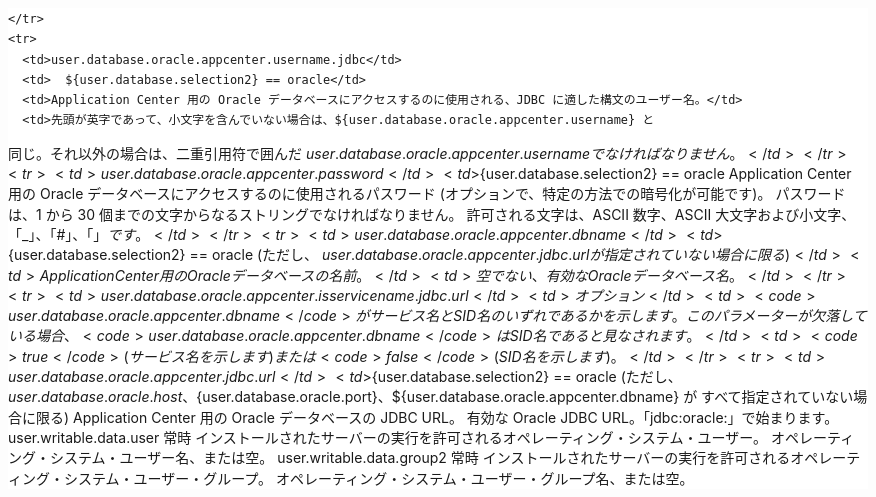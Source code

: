     </tr>
    <tr>
      <td>user.database.oracle.appcenter.username.jdbc</td>
      <td>	${user.database.selection2} == oracle</td>
      <td>Application Center 用の Oracle データベースにアクセスするのに使用される、JDBC に適した構文のユーザー名。</td>
      <td>先頭が英字であって、小文字を含んでいない場合は、${user.database.oracle.appcenter.username} と
同じ。それ以外の場合は、二重引用符で囲んだ ${user.database.oracle.appcenter.username} で
なければなりません。</td>
    </tr>
    <tr>
      <td>user.database.oracle.appcenter.password</td>
      <td>${user.database.selection2} == oracle</td>
      <td>Application Center 用の Oracle データベースにアクセスするのに使用されるパスワード (オプションで、特定の方法での暗号化が可能です)。</td>
      <td>パスワードは、1 から 30 個までの文字からなるストリングでなければなりません。
許可される文字は、ASCII 数字、ASCII 大文字および小文字、「_」、「#」、「$」です。</td>
    </tr>
    <tr>
      <td>user.database.oracle.appcenter.dbname</td>
      <td>${user.database.selection2} == oracle (ただし、
${user.database.oracle.appcenter.jdbc.url} が指定されていない場合に限る)</td>
      <td>Application Center 用の Oracle データベースの名前。</td>
      <td>空でない、有効な Oracle データベース名。</td>
    </tr>
    <tr>
      <td>user.database.oracle.appcenter.isservicename.jdbc.url</td>
      <td>オプション</td>
      <td><code>user.database.oracle.appcenter.dbname</code> がサービス名と SID 名のいずれであるかを示します。このパラメーターが欠落している場合、<code>user.database.oracle.appcenter.dbname</code> は SID 名であると見なされます。</td>
      <td><code>true </code> (サービス名を示します) または <code>false </code>(SID 名を示します)。</td>
    </tr>
    <tr>
      <td>user.database.oracle.appcenter.jdbc.url</td>
      <td>${user.database.selection2} == oracle (ただし、
${user.database.oracle.host}、${user.database.oracle.port}、${user.database.oracle.appcenter.dbname} が
すべて指定されていない場合に限る)</td>
      <td>Application Center 用の Oracle データベースの JDBC URL。</td>
      <td>有効な Oracle JDBC URL。「jdbc:oracle:」で始まります。</td>
    </tr>
    <tr>
      <td>user.writable.data.user</td>
      <td>常時</td>
      <td>インストールされたサーバーの実行を許可されるオペレーティング・システム・ユーザー。</td>
      <td>オペレーティング・システム・ユーザー名、または空。</td>
    </tr>
    <tr>
      <td>user.writable.data.group2</td>
      <td>常時</td>
      <td>インストールされたサーバーの実行を許可されるオペレーティング・システム・ユーザー・グループ。</td>
      <td>オペレーティング・システム・ユーザー・グループ名、または空。</td>
    </tr>
</table>
